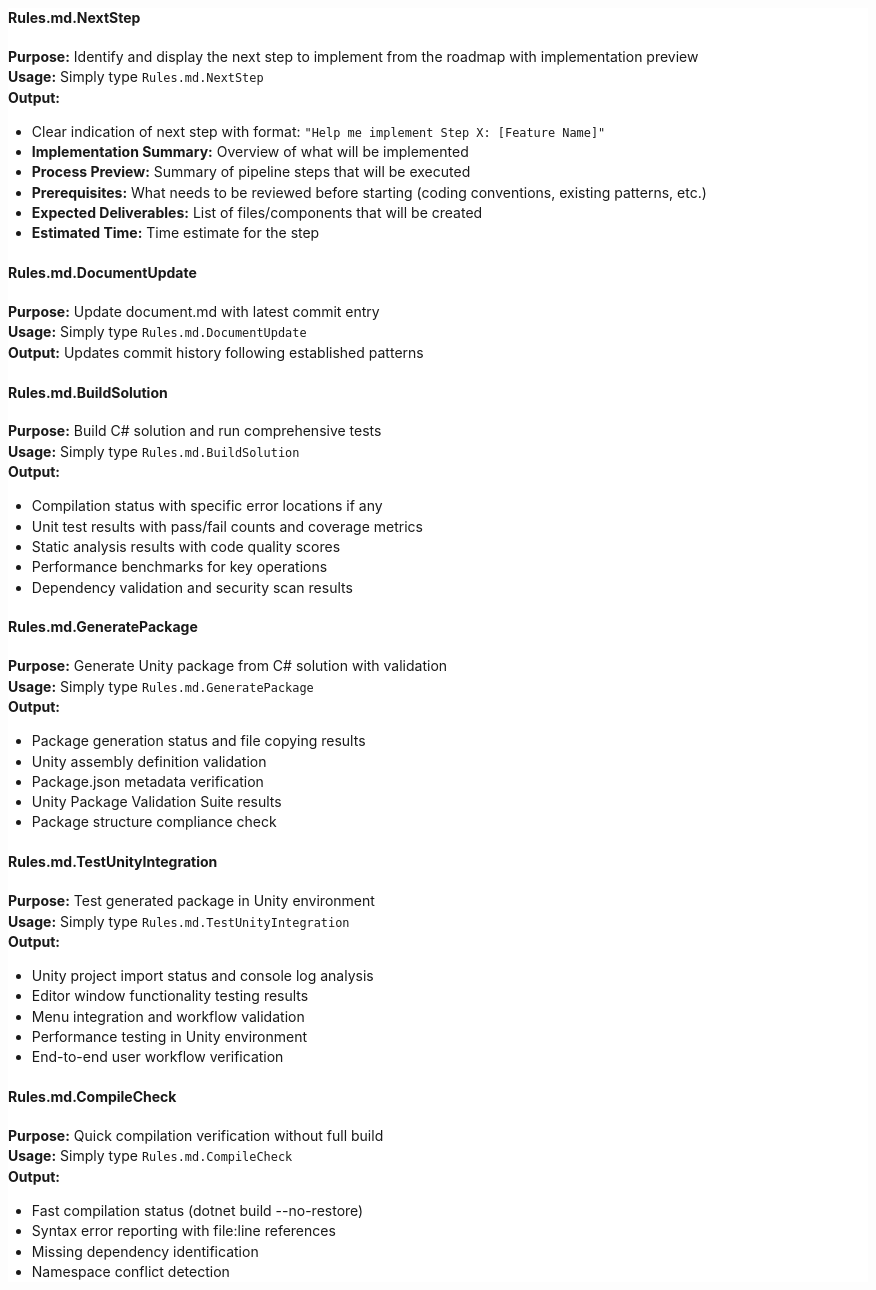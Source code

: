 #### **Rules.md.NextStep**
**Purpose:** Identify and display the next step to implement from the roadmap with implementation preview  
**Usage:** Simply type `Rules.md.NextStep`  
**Output:** 
- Clear indication of next step with format: `"Help me implement Step X: [Feature Name]"`
- **Implementation Summary:** Overview of what will be implemented
- **Process Preview:** Summary of pipeline steps that will be executed
- **Prerequisites:** What needs to be reviewed before starting (coding conventions, existing patterns, etc.)
- **Expected Deliverables:** List of files/components that will be created
- **Estimated Time:** Time estimate for the step

#### **Rules.md.DocumentUpdate**
**Purpose:** Update document.md with latest commit entry  
**Usage:** Simply type `Rules.md.DocumentUpdate`  
**Output:** Updates commit history following established patterns

#### **Rules.md.BuildSolution**
**Purpose:** Build C# solution and run comprehensive tests  
**Usage:** Simply type `Rules.md.BuildSolution`  
**Output:** 
- Compilation status with specific error locations if any
- Unit test results with pass/fail counts and coverage metrics
- Static analysis results with code quality scores
- Performance benchmarks for key operations
- Dependency validation and security scan results

#### **Rules.md.GeneratePackage**
**Purpose:** Generate Unity package from C# solution with validation  
**Usage:** Simply type `Rules.md.GeneratePackage`  
**Output:**
- Package generation status and file copying results
- Unity assembly definition validation
- Package.json metadata verification
- Unity Package Validation Suite results
- Package structure compliance check

#### **Rules.md.TestUnityIntegration**
**Purpose:** Test generated package in Unity environment  
**Usage:** Simply type `Rules.md.TestUnityIntegration`  
**Output:**
- Unity project import status and console log analysis
- Editor window functionality testing results
- Menu integration and workflow validation
- Performance testing in Unity environment
- End-to-end user workflow verification

#### **Rules.md.CompileCheck**
**Purpose:** Quick compilation verification without full build  
**Usage:** Simply type `Rules.md.CompileCheck`  
**Output:**
- Fast compilation status (dotnet build --no-restore)
- Syntax error reporting with file:line references
- Missing dependency identification
- Namespace conflict detection
